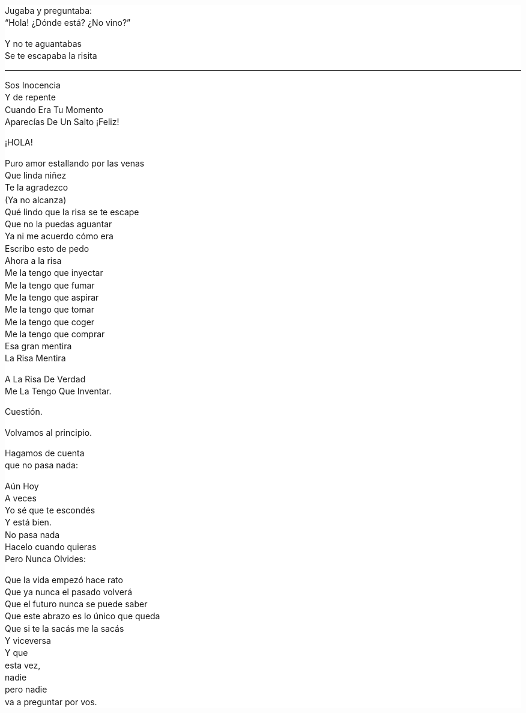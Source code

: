 Jugaba y preguntaba:\
“Hola! ¿Dónde está? ¿No vino?”

Y no te aguantabas\
Se te escapaba la risita

------

Sos Inocencia\
Y de repente\
Cuando Era Tu Momento\
Aparecías De Un Salto
¡Feliz!

¡HOLA!

Puro amor estallando por las venas\
Que linda niñez\
Te la agradezco\
(Ya no alcanza)\
Qué lindo que la risa se te escape\
Que no la puedas aguantar\
Ya ni me acuerdo cómo era\
Escribo esto de pedo\
Ahora a la risa\
Me la tengo que inyectar\
Me la tengo que fumar\
Me la tengo que aspirar\
Me la tengo que tomar\
Me la tengo que coger\
Me la tengo que comprar\
Esa gran mentira\
La Risa Mentira

A La Risa De Verdad\
Me La Tengo Que Inventar.

Cuestión.

Volvamos al principio.

Hagamos de cuenta\
que no pasa nada:

Aún Hoy\
A veces\
Yo sé que te escondés\
Y está bien.\
No pasa nada\
Hacelo cuando quieras\
Pero Nunca Olvides:

Que la vida empezó hace rato\
Que ya nunca el pasado volverá\
Que el futuro nunca se puede saber\
Que este abrazo es lo único que queda\
Que si te la sacás me la sacás\
Y viceversa\
Y que\
esta vez,\
nadie\
pero nadie\
va a preguntar por vos.
